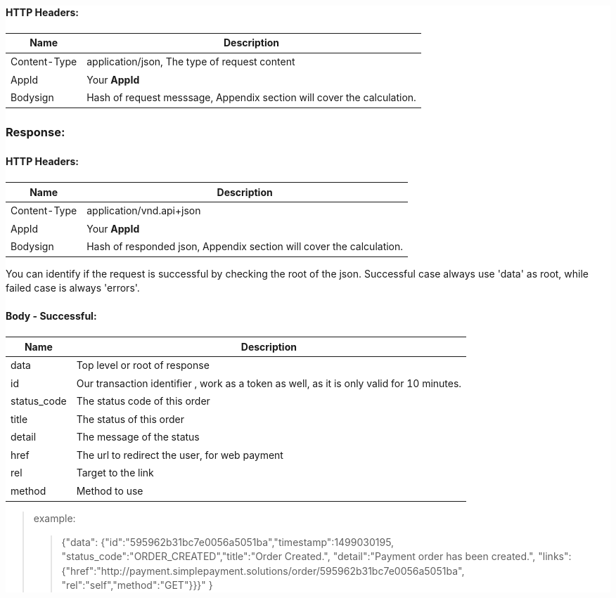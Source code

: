 #### HTTP Headers:

| Name | Description |
| ---- | ----------- |
| Content-Type | application/json, The type of request content |
| AppId | Your **AppId** |
| Bodysign | Hash of request messsage, Appendix section will cover the calculation. |

### Response:

#### HTTP Headers: 

| Name | Description |
| ---- | ----------- |
| Content-Type | application/vnd.api+json |
| AppId | Your **AppId** |
| Bodysign | Hash of responded json, Appendix section will cover the calculation. |

You can identify if the request is successful by checking the root of the json. Successful case always use 'data' as root, while failed case is always 'errors'.

#### Body - Successful:


| Name | Description |
| ---- | ----------- |
| data | Top level or root of response |
| id | Our transaction identifier , work as a token as well, as it is only valid for 10 minutes. |
| status_code | The status code of this order |
| title | The status of this order |
| detail | The message of the status |
| href | The url to redirect the user, for web payment |
| rel | Target to the link |
| method | Method to use |

> example:
>
>>{"data":
{"id":"595962b31bc7e0056a5051ba","timestamp":1499030195,
"status_code":"ORDER_CREATED","title":"Order Created.",
"detail":"Payment order has been created.",
"links":
{"href":"http:\/\/payment.simplepayment.solutions\/order\/595962b31bc7e0056a5051ba",
"rel":"self","method":"GET"}}}"
}
